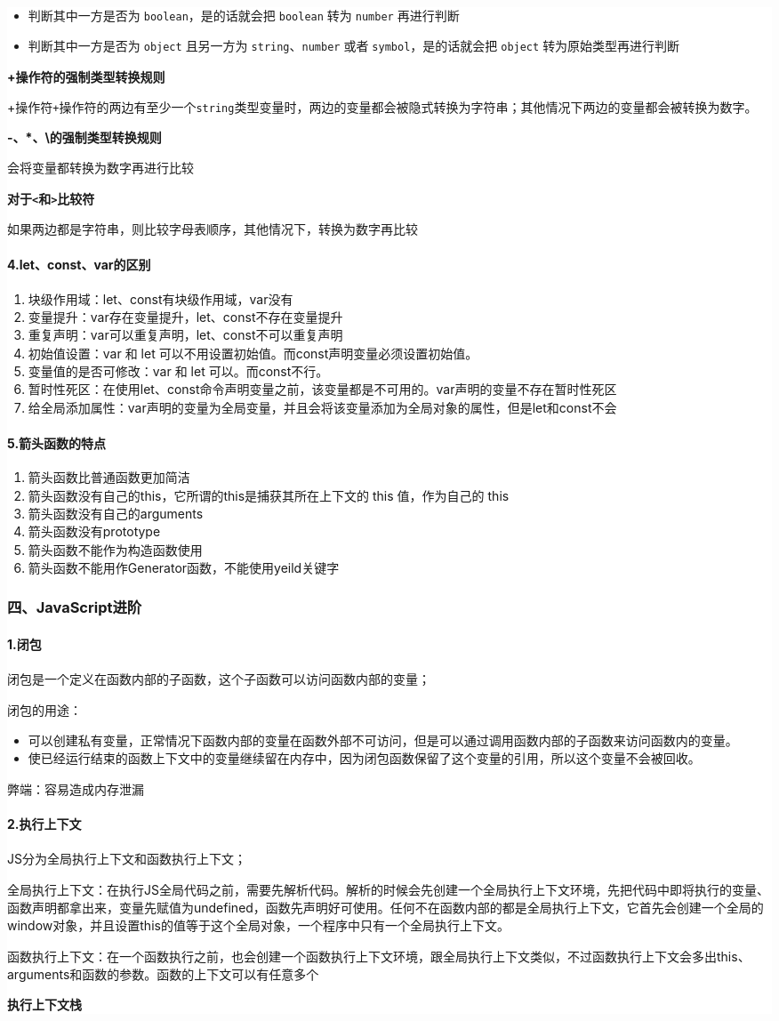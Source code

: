 - 判断其中一方是否为 `boolean`，是的话就会把 `boolean` 转为 `number` 再进行判断

- 判断其中一方是否为 `object` 且另一方为 `string`、`number` 或者 `symbol`，是的话就会把 `object` 转为原始类型再进行判断

**+操作符的强制类型转换规则**

+操作符`+`操作符的两边有至少一个`string`类型变量时，两边的变量都会被隐式转换为字符串；其他情况下两边的变量都会被转换为数字。

**-、*、\的强制类型转换规则**

会将变量都转换为数字再进行比较

**对于`<`和`>`比较符**

如果两边都是字符串，则比较字母表顺序，其他情况下，转换为数字再比较

#### 4.let、const、var的区别

1. 块级作用域：let、const有块级作用域，var没有
2. 变量提升：var存在变量提升，let、const不存在变量提升
3. 重复声明：var可以重复声明，let、const不可以重复声明
4. 初始值设置：var 和 let 可以不用设置初始值。而const声明变量必须设置初始值。
5. 变量值的是否可修改：var 和 let 可以。而const不行。
6. 暂时性死区：在使用let、const命令声明变量之前，该变量都是不可用的。var声明的变量不存在暂时性死区
7. 给全局添加属性：var声明的变量为全局变量，并且会将该变量添加为全局对象的属性，但是let和const不会

#### 5.箭头函数的特点

1. 箭头函数比普通函数更加简洁
2. 箭头函数没有自己的this，它所谓的this是捕获其所在上下⽂的 this 值，作为⾃⼰的 this 
3. 箭头函数没有自己的arguments
4. 箭头函数没有prototype
5. 箭头函数不能作为构造函数使用
6. 箭头函数不能用作Generator函数，不能使用yeild关键字

### 四、JavaScript进阶

#### 1.闭包

闭包是一个定义在函数内部的子函数，这个子函数可以访问函数内部的变量；

闭包的用途：

- 可以创建私有变量，正常情况下函数内部的变量在函数外部不可访问，但是可以通过调用函数内部的子函数来访问函数内的变量。
- 使已经运行结束的函数上下文中的变量继续留在内存中，因为闭包函数保留了这个变量的引用，所以这个变量不会被回收。

弊端：容易造成内存泄漏

#### 2.执行上下文

JS分为全局执行上下文和函数执行上下文；

全局执行上下文：在执行JS全局代码之前，需要先解析代码。解析的时候会先创建一个全局执行上下文环境，先把代码中即将执行的变量、函数声明都拿出来，变量先赋值为undefined，函数先声明好可使用。任何不在函数内部的都是全局执行上下文，它首先会创建一个全局的window对象，并且设置this的值等于这个全局对象，一个程序中只有一个全局执行上下文。

函数执行上下文：在一个函数执行之前，也会创建一个函数执行上下文环境，跟全局执行上下文类似，不过函数执行上下文会多出this、arguments和函数的参数。函数的上下文可以有任意多个

**执行上下文栈**
